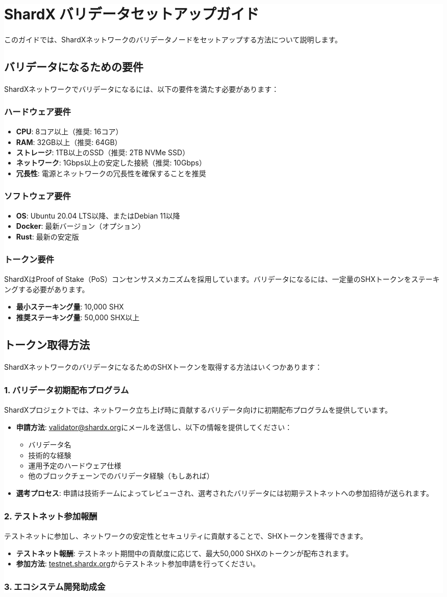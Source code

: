 # ShardX バリデータセットアップガイド

このガイドでは、ShardXネットワークのバリデータノードをセットアップする方法について説明します。

## バリデータになるための要件

ShardXネットワークでバリデータになるには、以下の要件を満たす必要があります：

### ハードウェア要件

- **CPU**: 8コア以上（推奨: 16コア）
- **RAM**: 32GB以上（推奨: 64GB）
- **ストレージ**: 1TB以上のSSD（推奨: 2TB NVMe SSD）
- **ネットワーク**: 1Gbps以上の安定した接続（推奨: 10Gbps）
- **冗長性**: 電源とネットワークの冗長性を確保することを推奨

### ソフトウェア要件

- **OS**: Ubuntu 20.04 LTS以降、またはDebian 11以降
- **Docker**: 最新バージョン（オプション）
- **Rust**: 最新の安定版

### トークン要件

ShardXはProof of Stake（PoS）コンセンサスメカニズムを採用しています。バリデータになるには、一定量のSHXトークンをステーキングする必要があります。

- **最小ステーキング量**: 10,000 SHX
- **推奨ステーキング量**: 50,000 SHX以上

## トークン取得方法

ShardXネットワークのバリデータになるためのSHXトークンを取得する方法はいくつかあります：

### 1. バリデータ初期配布プログラム

ShardXプロジェクトでは、ネットワーク立ち上げ時に貢献するバリデータ向けに初期配布プログラムを提供しています。

- **申請方法**: [validator@shardx.org](mailto:validator@shardx.org)にメールを送信し、以下の情報を提供してください：
  - バリデータ名
  - 技術的な経験
  - 運用予定のハードウェア仕様
  - 他のブロックチェーンでのバリデータ経験（もしあれば）

- **選考プロセス**: 申請は技術チームによってレビューされ、選考されたバリデータには初期テストネットへの参加招待が送られます。

### 2. テストネット参加報酬

テストネットに参加し、ネットワークの安定性とセキュリティに貢献することで、SHXトークンを獲得できます。

- **テストネット報酬**: テストネット期間中の貢献度に応じて、最大50,000 SHXのトークンが配布されます。
- **参加方法**: [testnet.shardx.org](https://testnet.shardx.org)からテストネット参加申請を行ってください。

### 3. エコシステム開発助成金
